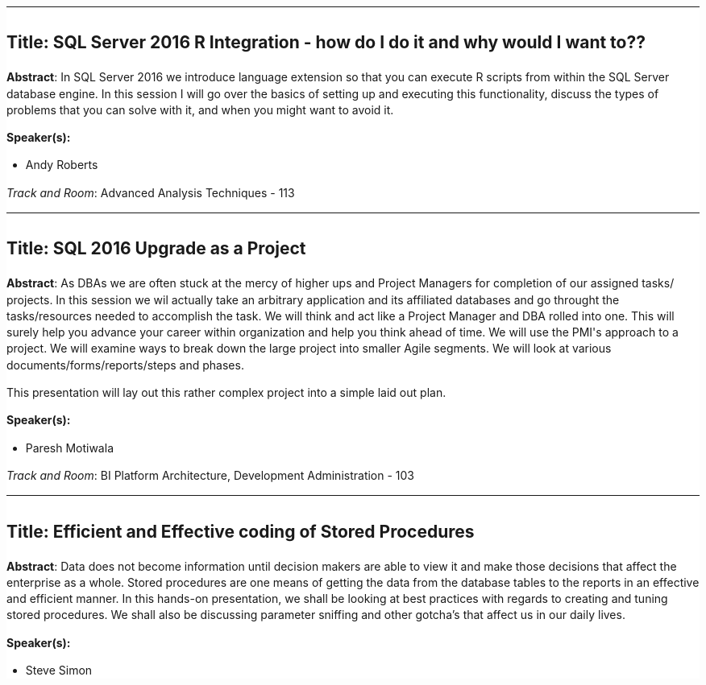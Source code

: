 ----------------------------------------------------------------------------------- 
 
 
## Title: SQL Server 2016 R Integration - how do I do it and why would I want to??
 
**Abstract**:
In SQL Server 2016 we introduce language extension so that you can execute R scripts from within the SQL Server database engine. In this session I will go over the basics of setting up and executing this functionality, discuss the types of problems that you can solve with it, and when you might want to avoid it. 
 
**Speaker(s):**
- Andy Roberts
 
*Track and Room*: Advanced Analysis Techniques - 113
 
----------------------------------------------------------------------------------- 
 
 
## Title: SQL 2016 Upgrade as a Project
 
**Abstract**:
As DBAs we are often stuck at the mercy of higher ups and Project Managers for completion of our assigned tasks/ projects.
In this session we wil actually take an arbitrary application and its affiliated databases and go throught the tasks/resources needed to accomplish the task. We will think and act like a Project Manager and DBA rolled into one. This will surely help you advance your career within organization and help you think ahead of time. We will use the PMI's approach to a project. We will examine ways to break down the large project into smaller Agile segments. We will look at various documents/forms/reports/steps and phases. 

This presentation will lay out this rather complex project into a simple laid out plan.

 
**Speaker(s):**
- Paresh Motiwala
 
*Track and Room*: BI Platform Architecture, Development  Administration - 103
 
----------------------------------------------------------------------------------- 
 
 
## Title: Efficient and Effective coding of Stored Procedures
 
**Abstract**:
Data does not become information until decision makers are able to view it and make those decisions that affect the enterprise as a whole. Stored procedures are one means of getting the data from the database tables to the reports in an effective and efficient manner.
In this hands-on presentation, we shall be looking at best practices with regards to creating and tuning stored procedures. We shall also be discussing parameter sniffing and other gotcha’s that affect us in our daily lives. 
 
**Speaker(s):**
- Steve Simon
 